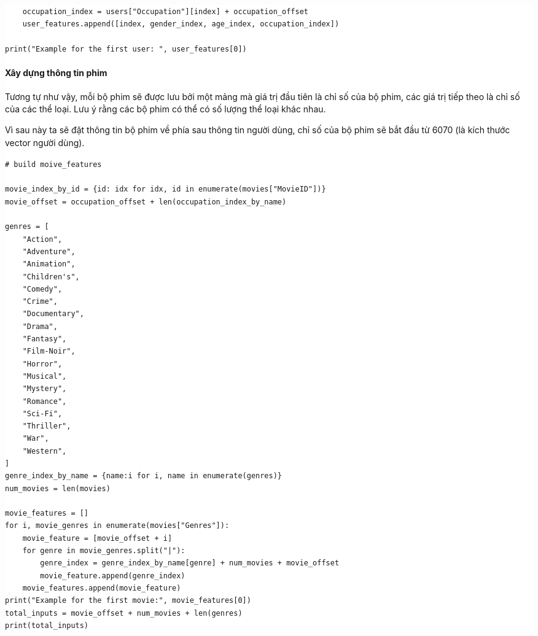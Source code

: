 ```{code-cell} ipython3
    occupation_index = users["Occupation"][index] + occupation_offset
    user_features.append([index, gender_index, age_index, occupation_index])
    
print("Example for the first user: ", user_features[0])
```

#### Xây dựng thông tin phim

Tương tự như vậy, mỗi bộ phim sẽ được lưu bởi một mảng mà giá trị đầu tiên là chỉ số của bộ phim, các giá trị tiếp theo là chỉ số của các thể loại. Lưu ý rằng các bộ phim có thể có số lượng thể loại khác nhau.

Vì sau này ta sẽ đặt thông tin bộ phim về phía sau thông tin người dùng, chỉ số của bộ phim sẽ bắt đầu từ 6070 (là kích thước vector người dùng).

```{code-cell} ipython3
# build moive_features

movie_index_by_id = {id: idx for idx, id in enumerate(movies["MovieID"])}
movie_offset = occupation_offset + len(occupation_index_by_name)

genres = [
    "Action",
    "Adventure",
    "Animation",
    "Children's",
    "Comedy",
    "Crime",
    "Documentary",
    "Drama",
    "Fantasy",
    "Film-Noir",
    "Horror",
    "Musical",
    "Mystery",
    "Romance",
    "Sci-Fi",
    "Thriller",
    "War",
    "Western",
]
genre_index_by_name = {name:i for i, name in enumerate(genres)}
num_movies = len(movies)

movie_features = []
for i, movie_genres in enumerate(movies["Genres"]):
    movie_feature = [movie_offset + i]
    for genre in movie_genres.split("|"):
        genre_index = genre_index_by_name[genre] + num_movies + movie_offset
        movie_feature.append(genre_index)
    movie_features.append(movie_feature)
print("Example for the first movie:", movie_features[0])
total_inputs = movie_offset + num_movies + len(genres)
print(total_inputs)
```
